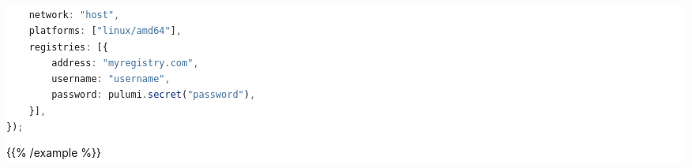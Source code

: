 ```typescript
    network: "host",
    platforms: ["linux/amd64"],
    registries: [{
        address: "myregistry.com",
        username: "username",
        password: pulumi.secret("password"),
    }],
});

```

{{% /example %}}
